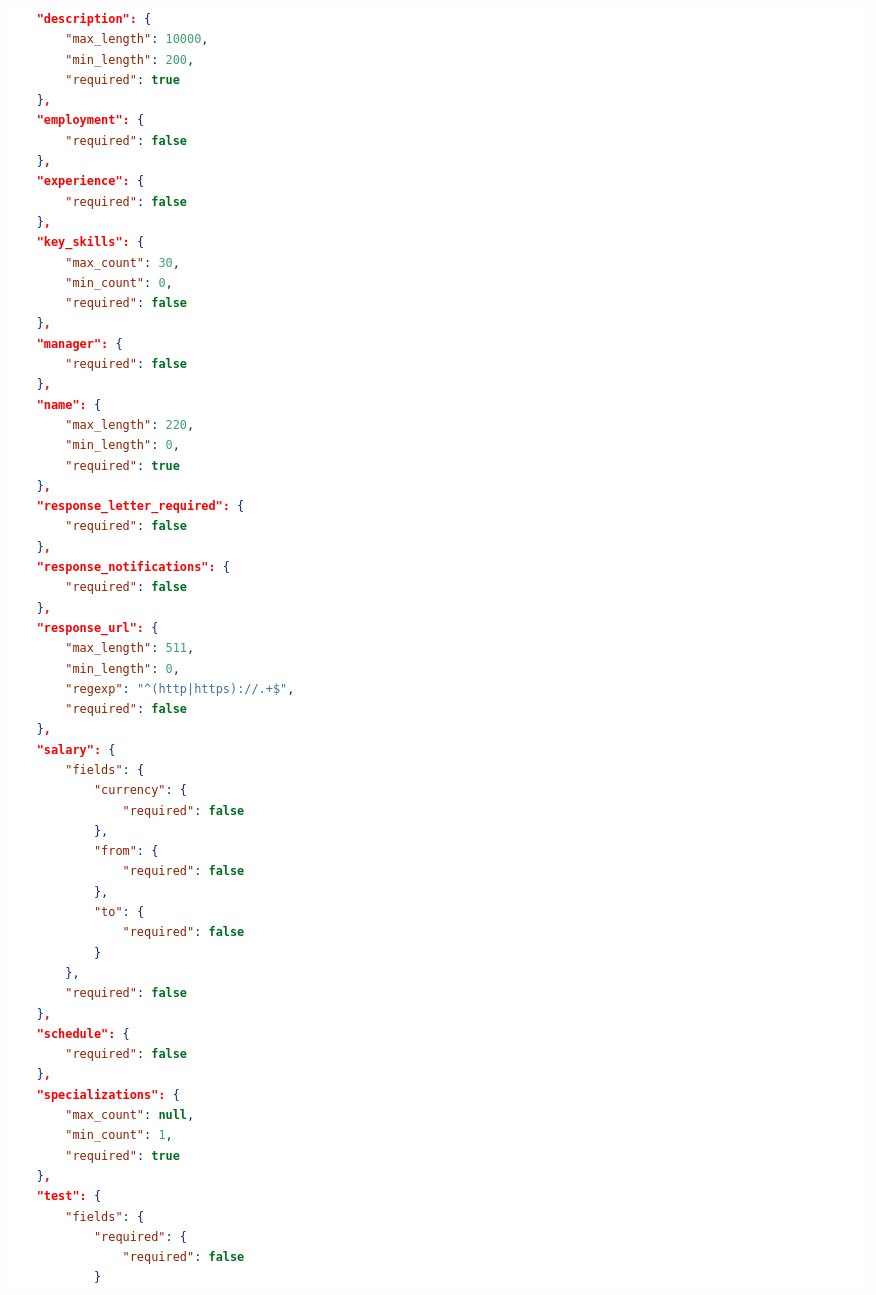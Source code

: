 ```json
    "description": {
        "max_length": 10000,
        "min_length": 200,
        "required": true
    },
    "employment": {
        "required": false
    },
    "experience": {
        "required": false
    },
    "key_skills": {
        "max_count": 30,
        "min_count": 0,
        "required": false
    },
    "manager": {
        "required": false
    },
    "name": {
        "max_length": 220,
        "min_length": 0,
        "required": true
    },
    "response_letter_required": {
        "required": false
    },
    "response_notifications": {
        "required": false
    },
    "response_url": {
        "max_length": 511,
        "min_length": 0,
        "regexp": "^(http|https)://.+$",
        "required": false
    },
    "salary": {
        "fields": {
            "currency": {
                "required": false
            },
            "from": {
                "required": false
            },
            "to": {
                "required": false
            }
        },
        "required": false
    },
    "schedule": {
        "required": false
    },
    "specializations": {
        "max_count": null,
        "min_count": 1,
        "required": true
    },
    "test": {
        "fields": {
            "required": {
                "required": false
            }
```
